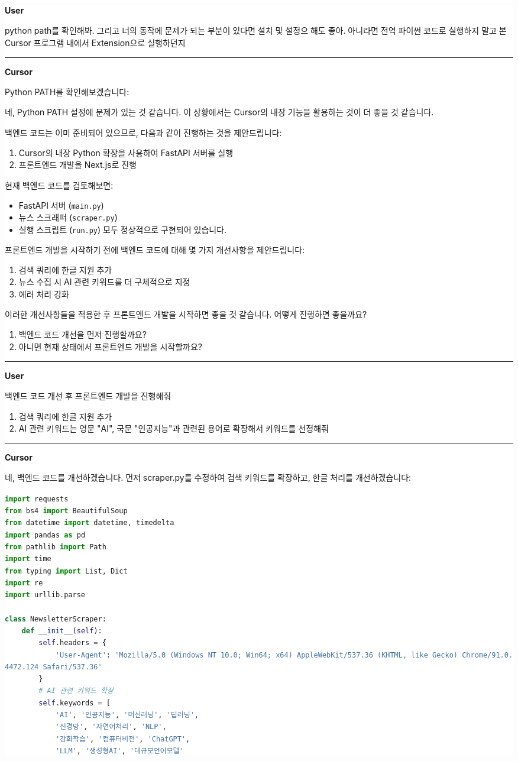 **User**

python path를 확인해봐. 그리고 너의 동작에 문제가 되는 부분이 있다면 설치 및 설정으 해도 좋아. 아니라면 전역 파이썬 코드로 실행하지 말고 본 Cursor 프로그램 내에서 Extension으로 실행하던지

---

**Cursor**

Python PATH를 확인해보겠습니다:

네, Python PATH 설정에 문제가 있는 것 같습니다. 이 상황에서는 Cursor의 내장 기능을 활용하는 것이 더 좋을 것 같습니다.

백엔드 코드는 이미 준비되어 있으므로, 다음과 같이 진행하는 것을 제안드립니다:

1. Cursor의 내장 Python 확장을 사용하여 FastAPI 서버를 실행
2. 프론트엔드 개발을 Next.js로 진행

현재 백엔드 코드를 검토해보면:
- FastAPI 서버 (`main.py`)
- 뉴스 스크래퍼 (`scraper.py`)
- 실행 스크립트 (`run.py`)
모두 정상적으로 구현되어 있습니다.

프론트엔드 개발을 시작하기 전에 백엔드 코드에 대해 몇 가지 개선사항을 제안드립니다:

1. 검색 쿼리에 한글 지원 추가
2. 뉴스 수집 시 AI 관련 키워드를 더 구체적으로 지정
3. 에러 처리 강화

이러한 개선사항들을 적용한 후 프론트엔드 개발을 시작하면 좋을 것 같습니다. 어떻게 진행하면 좋을까요?

1. 백엔드 코드 개선을 먼저 진행할까요?
2. 아니면 현재 상태에서 프론트엔드 개발을 시작할까요?

---

**User**

백엔드 코드 개선 후 프론트엔드 개발을 진행해줘
1. 검색 쿼리에 한글 지원 추가
2. AI 관련 키워드는 영문 "AI", 국문 "인공지능"과 관련된 용어로 확장해서 키워드를 선정해줘 

---

**Cursor**

네, 백엔드 코드를 개선하겠습니다. 먼저 scraper.py를 수정하여 검색 키워드를 확장하고, 한글 처리를 개선하겠습니다:

```python
import requests
from bs4 import BeautifulSoup
from datetime import datetime, timedelta
import pandas as pd
from pathlib import Path
import time
from typing import List, Dict
import re
import urllib.parse

class NewsletterScraper:
    def __init__(self):
        self.headers = {
            'User-Agent': 'Mozilla/5.0 (Windows NT 10.0; Win64; x64) AppleWebKit/537.36 (KHTML, like Gecko) Chrome/91.0.4472.124 Safari/537.36'
        }
        # AI 관련 키워드 확장
        self.keywords = [
            'AI', '인공지능', '머신러닝', '딥러닝', 
            '신경망', '자연어처리', 'NLP',
            '강화학습', '컴퓨터비전', 'ChatGPT',
            'LLM', '생성형AI', '대규모언어모델'
```